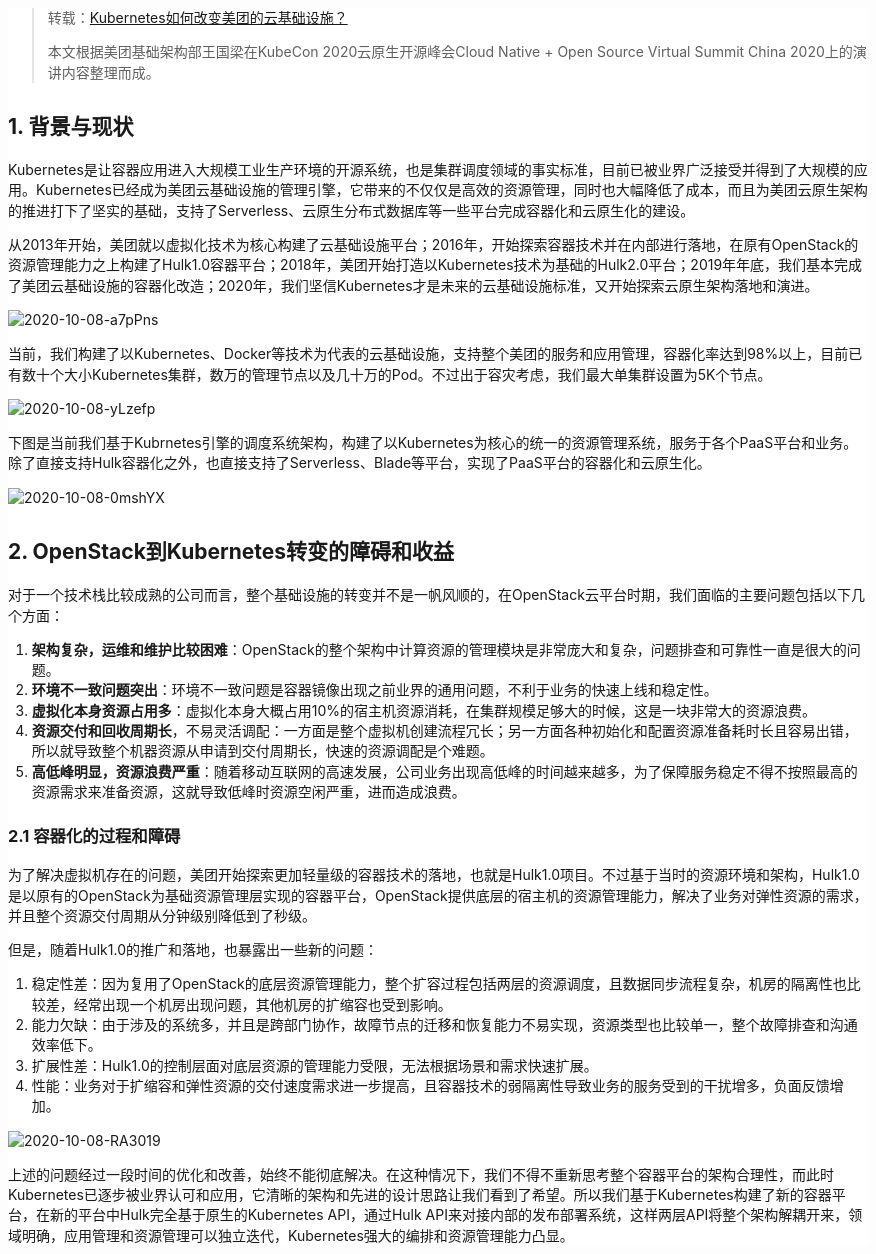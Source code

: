 > 转载：[Kubernetes如何改变美团的云基础设施？](https://tech.meituan.com/2020/08/13/openstack-to-kubernetes-in-meituan.html)
>
> 本文根据美团基础架构部王国梁在KubeCon 2020云原生开源峰会Cloud Native + Open Source Virtual Summit China 2020上的演讲内容整理而成。

## 1. 背景与现状

Kubernetes是让容器应用进入大规模工业生产环境的开源系统，也是集群调度领域的事实标准，目前已被业界广泛接受并得到了大规模的应用。Kubernetes已经成为美团云基础设施的管理引擎，它带来的不仅仅是高效的资源管理，同时也大幅降低了成本，而且为美团云原生架构的推进打下了坚实的基础，支持了Serverless、云原生分布式数据库等一些平台完成容器化和云原生化的建设。

从2013年开始，美团就以虚拟化技术为核心构建了云基础设施平台；2016年，开始探索容器技术并在内部进行落地，在原有OpenStack的资源管理能力之上构建了Hulk1.0容器平台；2018年，美团开始打造以Kubernetes技术为基础的Hulk2.0平台；2019年年底，我们基本完成了美团云基础设施的容器化改造；2020年，我们坚信Kubernetes才是未来的云基础设施标准，又开始探索云原生架构落地和演进。

![2020-10-08-a7pPns](https://image.ldbmcs.com/2020-10-08-a7pPns.jpg)

当前，我们构建了以Kubernetes、Docker等技术为代表的云基础设施，支持整个美团的服务和应用管理，容器化率达到98%以上，目前已有数十个大小Kubernetes集群，数万的管理节点以及几十万的Pod。不过出于容灾考虑，我们最大单集群设置为5K个节点。

![2020-10-08-yLzefp](https://image.ldbmcs.com/2020-10-08-yLzefp.jpg)

下图是当前我们基于Kubrnetes引擎的调度系统架构，构建了以Kubernetes为核心的统一的资源管理系统，服务于各个PaaS平台和业务。除了直接支持Hulk容器化之外，也直接支持了Serverless、Blade等平台，实现了PaaS平台的容器化和云原生化。

![2020-10-08-0mshYX](https://image.ldbmcs.com/2020-10-08-0mshYX.jpg)

## 2. OpenStack到Kubernetes转变的障碍和收益

对于一个技术栈比较成熟的公司而言，整个基础设施的转变并不是一帆风顺的，在OpenStack云平台时期，我们面临的主要问题包括以下几个方面：

1. **架构复杂，运维和维护比较困难**：OpenStack的整个架构中计算资源的管理模块是非常庞大和复杂，问题排查和可靠性一直是很大的问题。
2. **环境不一致问题突出**：环境不一致问题是容器镜像出现之前业界的通用问题，不利于业务的快速上线和稳定性。
3. **虚拟化本身资源占用多**：虚拟化本身大概占用10%的宿主机资源消耗，在集群规模足够大的时候，这是一块非常大的资源浪费。
4. **资源交付和回收周期长**，不易灵活调配：一方面是整个虚拟机创建流程冗长；另一方面各种初始化和配置资源准备耗时长且容易出错，所以就导致整个机器资源从申请到交付周期长，快速的资源调配是个难题。
5. **高低峰明显，资源浪费严重**：随着移动互联网的高速发展，公司业务出现高低峰的时间越来越多，为了保障服务稳定不得不按照最高的资源需求来准备资源，这就导致低峰时资源空闲严重，进而造成浪费。

### 2.1 容器化的过程和障碍

为了解决虚拟机存在的问题，美团开始探索更加轻量级的容器技术的落地，也就是Hulk1.0项目。不过基于当时的资源环境和架构，Hulk1.0是以原有的OpenStack为基础资源管理层实现的容器平台，OpenStack提供底层的宿主机的资源管理能力，解决了业务对弹性资源的需求，并且整个资源交付周期从分钟级别降低到了秒级。

但是，随着Hulk1.0的推广和落地，也暴露出一些新的问题：

1. 稳定性差：因为复用了OpenStack的底层资源管理能力，整个扩容过程包括两层的资源调度，且数据同步流程复杂，机房的隔离性也比较差，经常出现一个机房出现问题，其他机房的扩缩容也受到影响。
2. 能力欠缺：由于涉及的系统多，并且是跨部门协作，故障节点的迁移和恢复能力不易实现，资源类型也比较单一，整个故障排查和沟通效率低下。
3. 扩展性差：Hulk1.0的控制层面对底层资源的管理能力受限，无法根据场景和需求快速扩展。
4. 性能：业务对于扩缩容和弹性资源的交付速度需求进一步提高，且容器技术的弱隔离性导致业务的服务受到的干扰增多，负面反馈增加。

![2020-10-08-RA3019](https://image.ldbmcs.com/2020-10-08-RA3019.jpg)

上述的问题经过一段时间的优化和改善，始终不能彻底解决。在这种情况下，我们不得不重新思考整个容器平台的架构合理性，而此时Kubernetes已逐步被业界认可和应用，它清晰的架构和先进的设计思路让我们看到了希望。所以我们基于Kubernetes构建了新的容器平台，在新的平台中Hulk完全基于原生的Kubernetes API，通过Hulk API来对接内部的发布部署系统，这样两层API将整个架构解耦开来，领域明确，应用管理和资源管理可以独立迭代，Kubernetes强大的编排和资源管理能力凸显。
